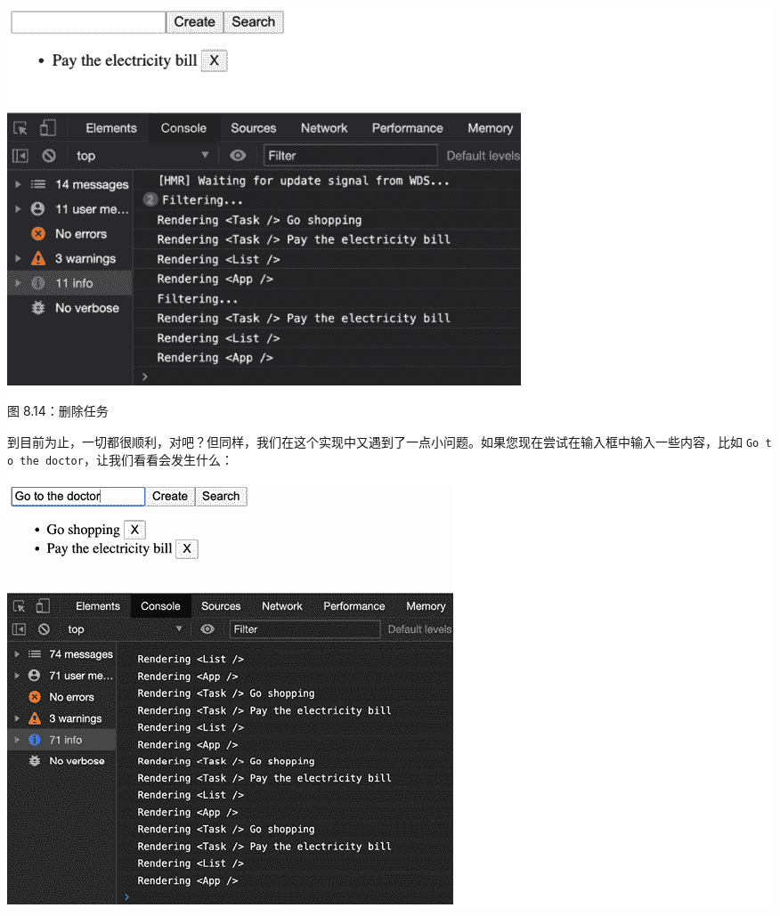 ![图形用户界面，文本描述自动生成](img/B18414_08_14.png)

图 8.14：删除任务

到目前为止，一切都很顺利，对吧？但同样，我们在这个实现中又遇到了一点小问题。如果您现在尝试在输入框中输入一些内容，比如 `Go to the doctor`，让我们看看会发生什么：

![图形用户界面，文本描述自动生成](img/B18414_08_15.png)
